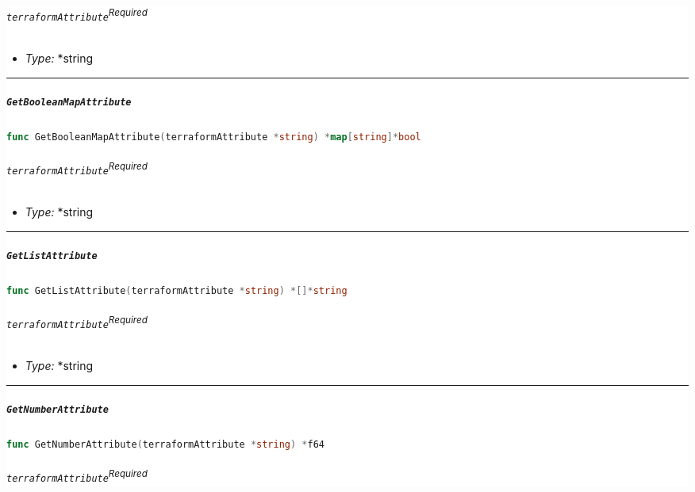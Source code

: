###### `terraformAttribute`<sup>Required</sup> <a name="terraformAttribute" id="rhizo-co-terraform-provider-oci.dataOciCoreIpsecConnectionTunnel.DataOciCoreIpsecConnectionTunnel.getBooleanAttribute.parameter.terraformAttribute"></a>

- *Type:* *string

---

##### `GetBooleanMapAttribute` <a name="GetBooleanMapAttribute" id="rhizo-co-terraform-provider-oci.dataOciCoreIpsecConnectionTunnel.DataOciCoreIpsecConnectionTunnel.getBooleanMapAttribute"></a>

```go
func GetBooleanMapAttribute(terraformAttribute *string) *map[string]*bool
```

###### `terraformAttribute`<sup>Required</sup> <a name="terraformAttribute" id="rhizo-co-terraform-provider-oci.dataOciCoreIpsecConnectionTunnel.DataOciCoreIpsecConnectionTunnel.getBooleanMapAttribute.parameter.terraformAttribute"></a>

- *Type:* *string

---

##### `GetListAttribute` <a name="GetListAttribute" id="rhizo-co-terraform-provider-oci.dataOciCoreIpsecConnectionTunnel.DataOciCoreIpsecConnectionTunnel.getListAttribute"></a>

```go
func GetListAttribute(terraformAttribute *string) *[]*string
```

###### `terraformAttribute`<sup>Required</sup> <a name="terraformAttribute" id="rhizo-co-terraform-provider-oci.dataOciCoreIpsecConnectionTunnel.DataOciCoreIpsecConnectionTunnel.getListAttribute.parameter.terraformAttribute"></a>

- *Type:* *string

---

##### `GetNumberAttribute` <a name="GetNumberAttribute" id="rhizo-co-terraform-provider-oci.dataOciCoreIpsecConnectionTunnel.DataOciCoreIpsecConnectionTunnel.getNumberAttribute"></a>

```go
func GetNumberAttribute(terraformAttribute *string) *f64
```

###### `terraformAttribute`<sup>Required</sup> <a name="terraformAttribute" id="rhizo-co-terraform-provider-oci.dataOciCoreIpsecConnectionTunnel.DataOciCoreIpsecConnectionTunnel.getNumberAttribute.parameter.terraformAttribute"></a>
